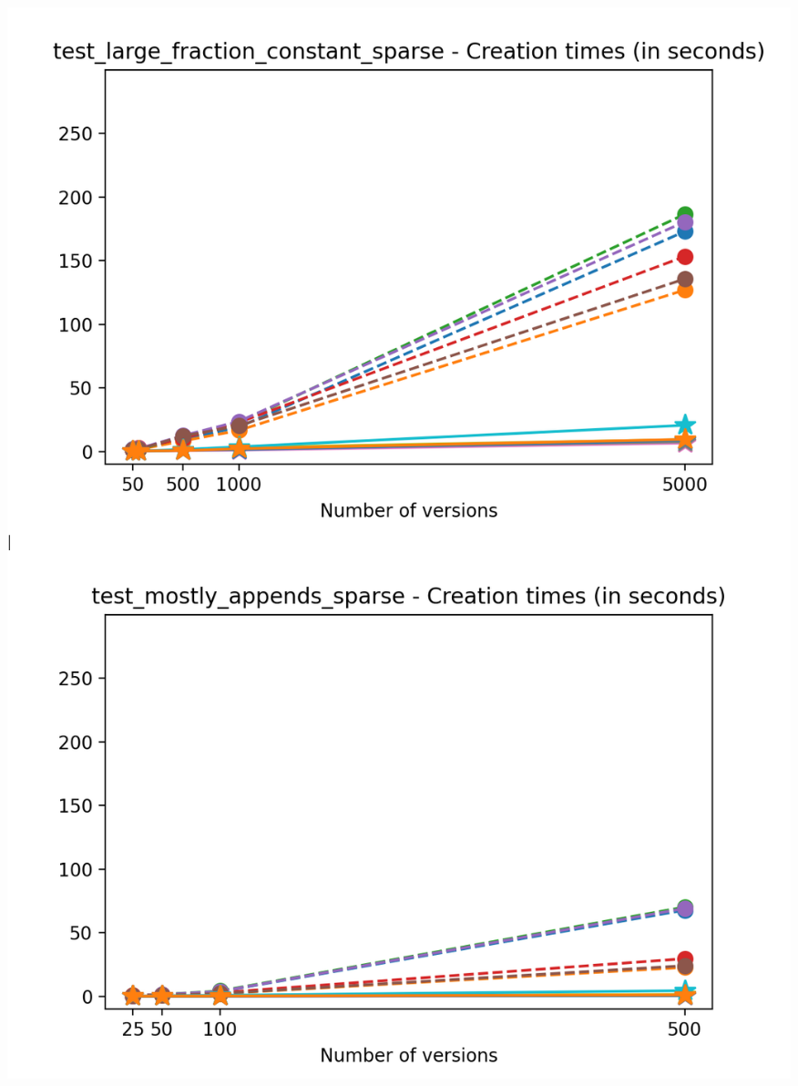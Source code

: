 ![test3 ](/images/versioned-hdf5-performance/create_test3.png) | ![test4 ](/images/versioned-hdf5-performance/create_test4.png)
